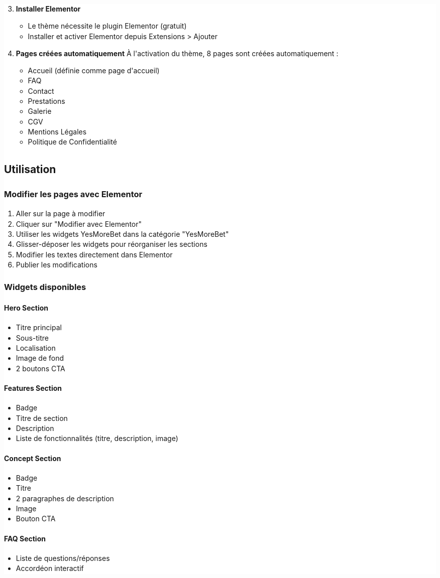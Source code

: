 3. **Installer Elementor**
   - Le thème nécessite le plugin Elementor (gratuit)
   - Installer et activer Elementor depuis Extensions > Ajouter

4. **Pages créées automatiquement**
   À l'activation du thème, 8 pages sont créées automatiquement :
   - Accueil (définie comme page d'accueil)
   - FAQ
   - Contact
   - Prestations
   - Galerie
   - CGV
   - Mentions Légales
   - Politique de Confidentialité

## Utilisation

### Modifier les pages avec Elementor

1. Aller sur la page à modifier
2. Cliquer sur "Modifier avec Elementor"
3. Utiliser les widgets YesMoreBet dans la catégorie "YesMoreBet"
4. Glisser-déposer les widgets pour réorganiser les sections
5. Modifier les textes directement dans Elementor
6. Publier les modifications

### Widgets disponibles

#### Hero Section
- Titre principal
- Sous-titre
- Localisation
- Image de fond
- 2 boutons CTA

#### Features Section
- Badge
- Titre de section
- Description
- Liste de fonctionnalités (titre, description, image)

#### Concept Section
- Badge
- Titre
- 2 paragraphes de description
- Image
- Bouton CTA

#### FAQ Section
- Liste de questions/réponses
- Accordéon interactif
